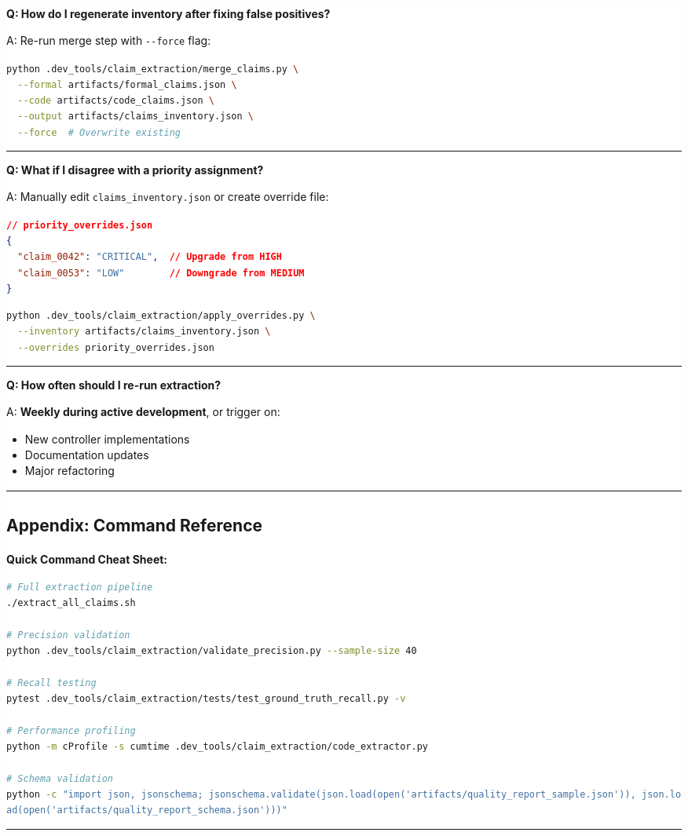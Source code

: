 
**Q: How do I regenerate inventory after fixing false positives?**

A: Re-run merge step with `--force` flag:

```bash
python .dev_tools/claim_extraction/merge_claims.py \
  --formal artifacts/formal_claims.json \
  --code artifacts/code_claims.json \
  --output artifacts/claims_inventory.json \
  --force  # Overwrite existing
```

---

**Q: What if I disagree with a priority assignment?**

A: Manually edit `claims_inventory.json` or create override file:

```json
// priority_overrides.json
{
  "claim_0042": "CRITICAL",  // Upgrade from HIGH
  "claim_0053": "LOW"        // Downgrade from MEDIUM
}
```

```bash
python .dev_tools/claim_extraction/apply_overrides.py \
  --inventory artifacts/claims_inventory.json \
  --overrides priority_overrides.json
```

---

**Q: How often should I re-run extraction?**

A: **Weekly during active development**, or trigger on:
- New controller implementations
- Documentation updates
- Major refactoring

---

## Appendix: Command Reference

**Quick Command Cheat Sheet:**

```bash
# Full extraction pipeline
./extract_all_claims.sh

# Precision validation
python .dev_tools/claim_extraction/validate_precision.py --sample-size 40

# Recall testing
pytest .dev_tools/claim_extraction/tests/test_ground_truth_recall.py -v

# Performance profiling
python -m cProfile -s cumtime .dev_tools/claim_extraction/code_extractor.py

# Schema validation
python -c "import json, jsonschema; jsonschema.validate(json.load(open('artifacts/quality_report_sample.json')), json.load(open('artifacts/quality_report_schema.json')))"
```

---